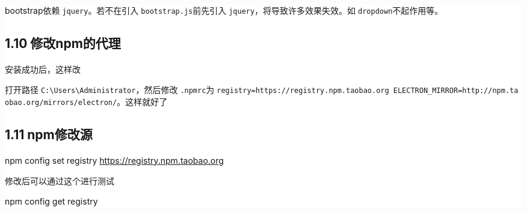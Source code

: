 ```html
```

bootstrap依赖 `jquery`。若不在引入 `bootstrap.js`前先引入 `jquery`，将导致许多效果失效。如 `dropdown`不起作用等。



## 1.10 修改npm的代理


安装成功后，这样改

打开路径 `C:\Users\Administrator`，然后修改 `.npmrc`为 `registry=https://registry.npm.taobao.org ELECTRON_MIRROR=http://npm.taobao.org/mirrors/electron/`。这样就好了


## 1.11 npm修改源

npm config set registry https://registry.npm.taobao.org

修改后可以通过这个进行测试

npm config get registry
